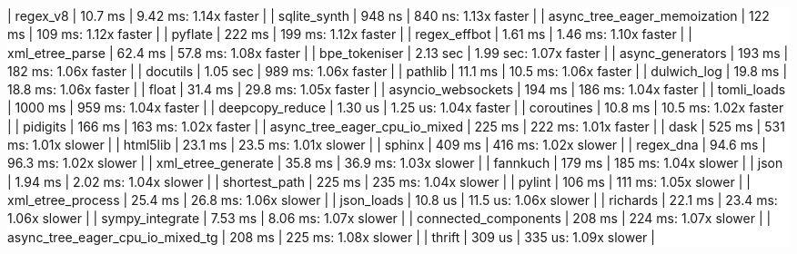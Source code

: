 | regex_v8                         | 10.7 ms                                                        | 9.42 ms: 1.14x faster                                                   |
| sqlite_synth                     | 948 ns                                                         | 840 ns: 1.13x faster                                                    |
| async_tree_eager_memoization     | 122 ms                                                         | 109 ms: 1.12x faster                                                    |
| pyflate                          | 222 ms                                                         | 199 ms: 1.12x faster                                                    |
| regex_effbot                     | 1.61 ms                                                        | 1.46 ms: 1.10x faster                                                   |
| xml_etree_parse                  | 62.4 ms                                                        | 57.8 ms: 1.08x faster                                                   |
| bpe_tokeniser                    | 2.13 sec                                                       | 1.99 sec: 1.07x faster                                                  |
| async_generators                 | 193 ms                                                         | 182 ms: 1.06x faster                                                    |
| docutils                         | 1.05 sec                                                       | 989 ms: 1.06x faster                                                    |
| pathlib                          | 11.1 ms                                                        | 10.5 ms: 1.06x faster                                                   |
| dulwich_log                      | 19.8 ms                                                        | 18.8 ms: 1.06x faster                                                   |
| float                            | 31.4 ms                                                        | 29.8 ms: 1.05x faster                                                   |
| asyncio_websockets               | 194 ms                                                         | 186 ms: 1.04x faster                                                    |
| tomli_loads                      | 1000 ms                                                        | 959 ms: 1.04x faster                                                    |
| deepcopy_reduce                  | 1.30 us                                                        | 1.25 us: 1.04x faster                                                   |
| coroutines                       | 10.8 ms                                                        | 10.5 ms: 1.02x faster                                                   |
| pidigits                         | 166 ms                                                         | 163 ms: 1.02x faster                                                    |
| async_tree_eager_cpu_io_mixed    | 225 ms                                                         | 222 ms: 1.01x faster                                                    |
| dask                             | 525 ms                                                         | 531 ms: 1.01x slower                                                    |
| html5lib                         | 23.1 ms                                                        | 23.5 ms: 1.01x slower                                                   |
| sphinx                           | 409 ms                                                         | 416 ms: 1.02x slower                                                    |
| regex_dna                        | 94.6 ms                                                        | 96.3 ms: 1.02x slower                                                   |
| xml_etree_generate               | 35.8 ms                                                        | 36.9 ms: 1.03x slower                                                   |
| fannkuch                         | 179 ms                                                         | 185 ms: 1.04x slower                                                    |
| json                             | 1.94 ms                                                        | 2.02 ms: 1.04x slower                                                   |
| shortest_path                    | 225 ms                                                         | 235 ms: 1.04x slower                                                    |
| pylint                           | 106 ms                                                         | 111 ms: 1.05x slower                                                    |
| xml_etree_process                | 25.4 ms                                                        | 26.8 ms: 1.06x slower                                                   |
| json_loads                       | 10.8 us                                                        | 11.5 us: 1.06x slower                                                   |
| richards                         | 22.1 ms                                                        | 23.4 ms: 1.06x slower                                                   |
| sympy_integrate                  | 7.53 ms                                                        | 8.06 ms: 1.07x slower                                                   |
| connected_components             | 208 ms                                                         | 224 ms: 1.07x slower                                                    |
| async_tree_eager_cpu_io_mixed_tg | 208 ms                                                         | 225 ms: 1.08x slower                                                    |
| thrift                           | 309 us                                                         | 335 us: 1.09x slower                                                    |